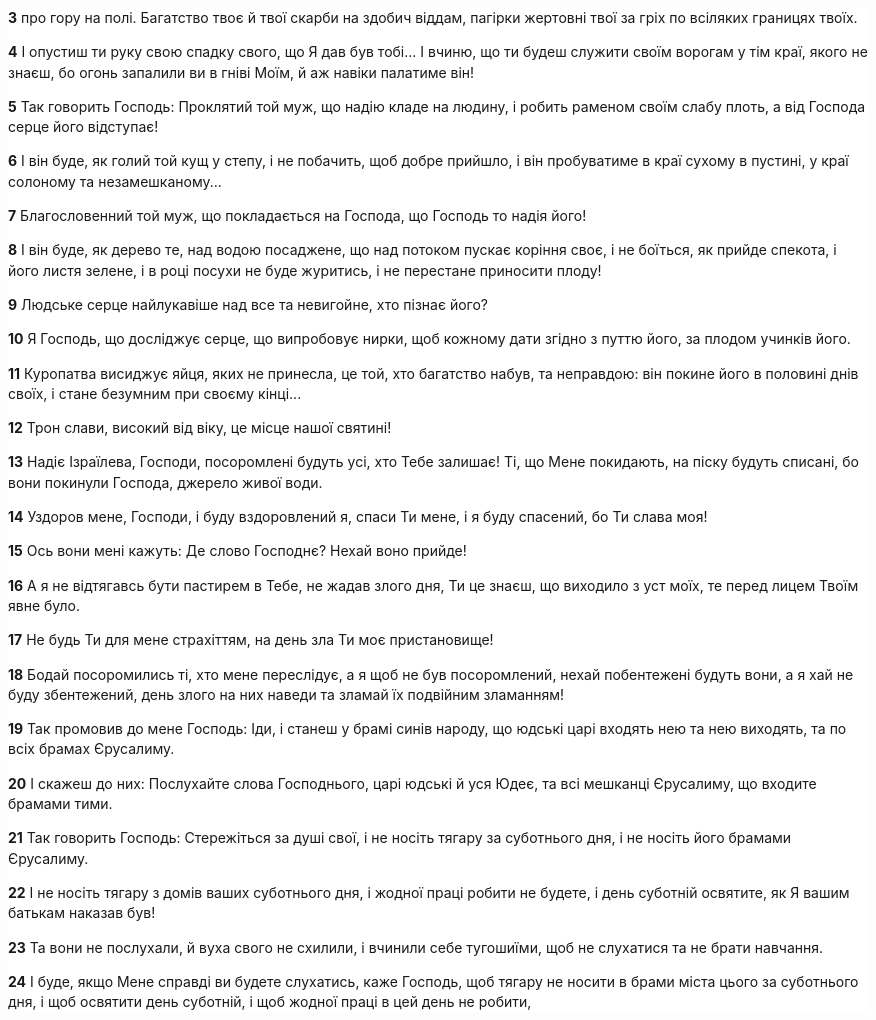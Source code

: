 **3** про гору на полі. Багатство твоє й твої скарби на здобич віддам, пагірки жертовні твої за гріх по всіляких границях твоїх.

**4** І опустиш ти руку свою спадку свого, що Я дав був тобі... І вчиню, що ти будеш служити своїм ворогам у тім краї, якого не знаєш, бо огонь запалили ви в гніві Моїм, й аж навіки палатиме він!

**5** Так говорить Господь: Проклятий той муж, що надію кладе на людину, і робить раменом своїм слабу плоть, а від Господа серце його відступає!

**6** І він буде, як голий той кущ у степу, і не побачить, щоб добре прийшло, і він пробуватиме в краї сухому в пустині, у краї солоному та незамешканому...

**7** Благословенний той муж, що покладається на Господа, що Господь то надія його!

**8** І він буде, як дерево те, над водою посаджене, що над потоком пускає коріння своє, і не боїться, як прийде спекота, і його листя зелене, і в році посухи не буде журитись, і не перестане приносити плоду!

**9** Людське серце найлукавіше над все та невигойне, хто пізнає його?

**10** Я Господь, що досліджує серце, що випробовує нирки, щоб кожному дати згідно з путтю його, за плодом учинків його.

**11** Куропатва висиджує яйця, яких не принесла, це той, хто багатство набув, та неправдою: він покине його в половині днів своїх, і стане безумним при своєму кінці...

**12** Трон слави, високий від віку, це місце нашої святині!

**13** Надіє Ізраїлева, Господи, посоромлені будуть усі, хто Тебе залишає! Ті, що Мене покидають, на піску будуть списані, бо вони покинули Господа, джерело живої води.

**14** Уздоров мене, Господи, і буду вздоровлений я, спаси Ти мене, і я буду спасений, бо Ти слава моя!

**15** Ось вони мені кажуть: Де слово Господнє? Нехай воно прийде!

**16** А я не відтягавсь бути пастирем в Тебе, не жадав злого дня, Ти це знаєш, що виходило з уст моїх, те перед лицем Твоїм явне було.

**17** Не будь Ти для мене страхіттям, на день зла Ти моє пристановище!

**18** Бодай посоромились ті, хто мене переслідує, а я щоб не був посоромлений, нехай побентежені будуть вони, а я хай не буду збентежений, день злого на них наведи та зламай їх подвійним зламанням!

**19** Так промовив до мене Господь: Іди, і станеш у брамі синів народу, що юдські царі входять нею та нею виходять, та по всіх брамах Єрусалиму.

**20** І скажеш до них: Послухайте слова Господнього, царі юдські й уся Юдеє, та всі мешканці Єрусалиму, що входите брамами тими.

**21** Так говорить Господь: Стережіться за душі свої, і не носіть тягару за суботнього дня, і не носіть його брамами Єрусалиму.

**22** І не носіть тягару з домів ваших суботнього дня, і жодної праці робити не будете, і день суботній освятите, як Я вашим батькам наказав був!

**23** Та вони не послухали, й вуха свого не схилили, і вчинили себе тугошиїми, щоб не слухатися та не брати навчання.

**24** І буде, якщо Мене справді ви будете слухатись, каже Господь, щоб тягару не носити в брами міста цього за суботнього дня, і щоб освятити день суботній, і щоб жодної праці в цей день не робити,
